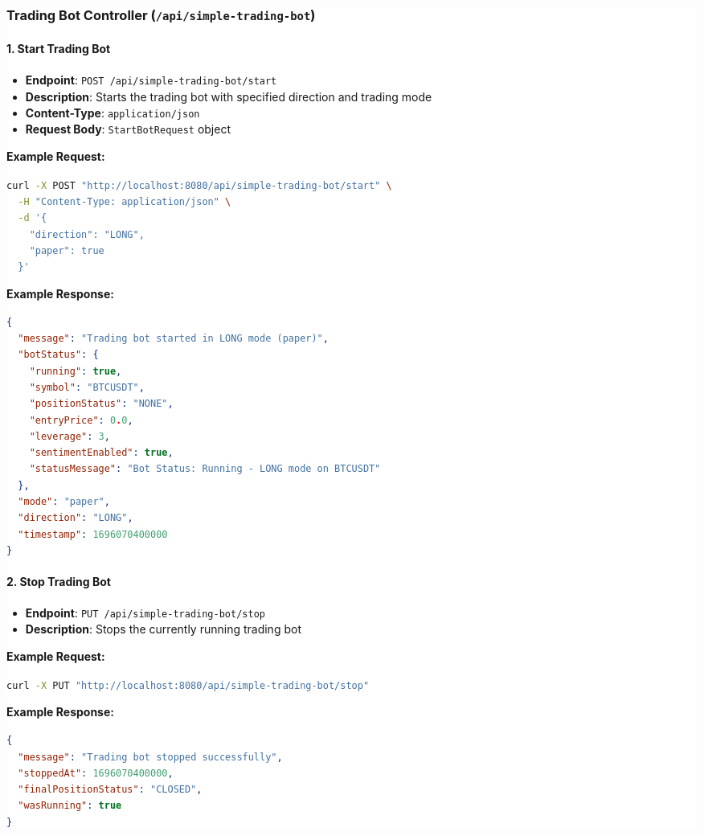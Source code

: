 ### Trading Bot Controller (`/api/simple-trading-bot`)

#### 1. Start Trading Bot
- **Endpoint**: `POST /api/simple-trading-bot/start`
- **Description**: Starts the trading bot with specified direction and trading mode
- **Content-Type**: `application/json`
- **Request Body**: `StartBotRequest` object

**Example Request:**
```bash
curl -X POST "http://localhost:8080/api/simple-trading-bot/start" \
  -H "Content-Type: application/json" \
  -d '{
    "direction": "LONG",
    "paper": true
  }'
```

**Example Response:**
```json
{
  "message": "Trading bot started in LONG mode (paper)",
  "botStatus": {
    "running": true,
    "symbol": "BTCUSDT",
    "positionStatus": "NONE",
    "entryPrice": 0.0,
    "leverage": 3,
    "sentimentEnabled": true,
    "statusMessage": "Bot Status: Running - LONG mode on BTCUSDT"
  },
  "mode": "paper",
  "direction": "LONG",
  "timestamp": 1696070400000
}
```

#### 2. Stop Trading Bot
- **Endpoint**: `PUT /api/simple-trading-bot/stop`
- **Description**: Stops the currently running trading bot

**Example Request:**
```bash
curl -X PUT "http://localhost:8080/api/simple-trading-bot/stop"
```

**Example Response:**
```json
{
  "message": "Trading bot stopped successfully",
  "stoppedAt": 1696070400000,
  "finalPositionStatus": "CLOSED",
  "wasRunning": true
}
```
